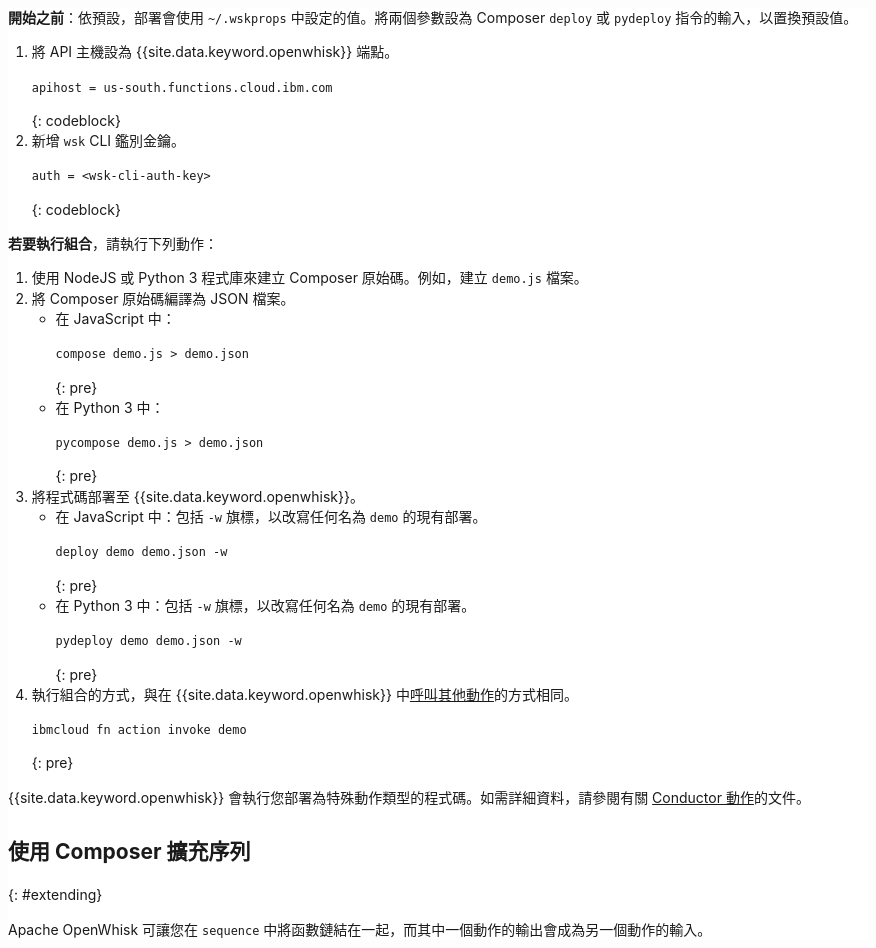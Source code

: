 **開始之前**：依預設，部署會使用 `~/.wskprops` 中設定的值。將兩個參數設為 Composer `deploy` 或 `pydeploy` 指令的輸入，以置換預設值。

1.  將 API 主機設為 {{site.data.keyword.openwhisk}} 端點。
    ```
    apihost = us-south.functions.cloud.ibm.com
    ```
    {: codeblock}
2.  新增 `wsk` CLI 鑑別金鑰。
    ```
    auth = <wsk-cli-auth-key>
    ```
    {: codeblock}

**若要執行組合**，請執行下列動作：

1.  使用 NodeJS 或 Python 3 程式庫來建立 Composer 原始碼。例如，建立 `demo.js` 檔案。
2.  將 Composer 原始碼編譯為 JSON 檔案。
    *   在 JavaScript 中：
        ```
        compose demo.js > demo.json
        ```
        {: pre}
    *   在 Python 3 中：
        ```
        pycompose demo.js > demo.json
        ```
        {: pre}
3.  將程式碼部署至 {{site.data.keyword.openwhisk}}。
    *   在 JavaScript 中：包括 `-w` 旗標，以改寫任何名為 `demo` 的現有部署。
        ```
        deploy demo demo.json -w
        ```
        {: pre}
    *   在 Python 3 中：包括 `-w` 旗標，以改寫任何名為 `demo` 的現有部署。
        ```
        pydeploy demo demo.json -w
        ```
        {: pre}
4.  執行組合的方式，與在 {{site.data.keyword.openwhisk}} 中[呼叫其他動作](/docs/openwhisk?topic=cloud-functions-openwhisk_triggers#openwhisk_triggers)的方式相同。
    ```
    ibmcloud fn action invoke demo
    ```
    {: pre}

{{site.data.keyword.openwhisk}} 會執行您部署為特殊動作類型的程式碼。如需詳細資料，請參閱有關 [Conductor 動作](https://github.com/apache/incubator-openwhisk/blob/master/docs/conductors.md)的文件。

## 使用 Composer 擴充序列
{: #extending}

Apache OpenWhisk 可讓您在 `sequence` 中將函數鏈結在一起，而其中一個動作的輸出會成為另一個動作的輸入。
